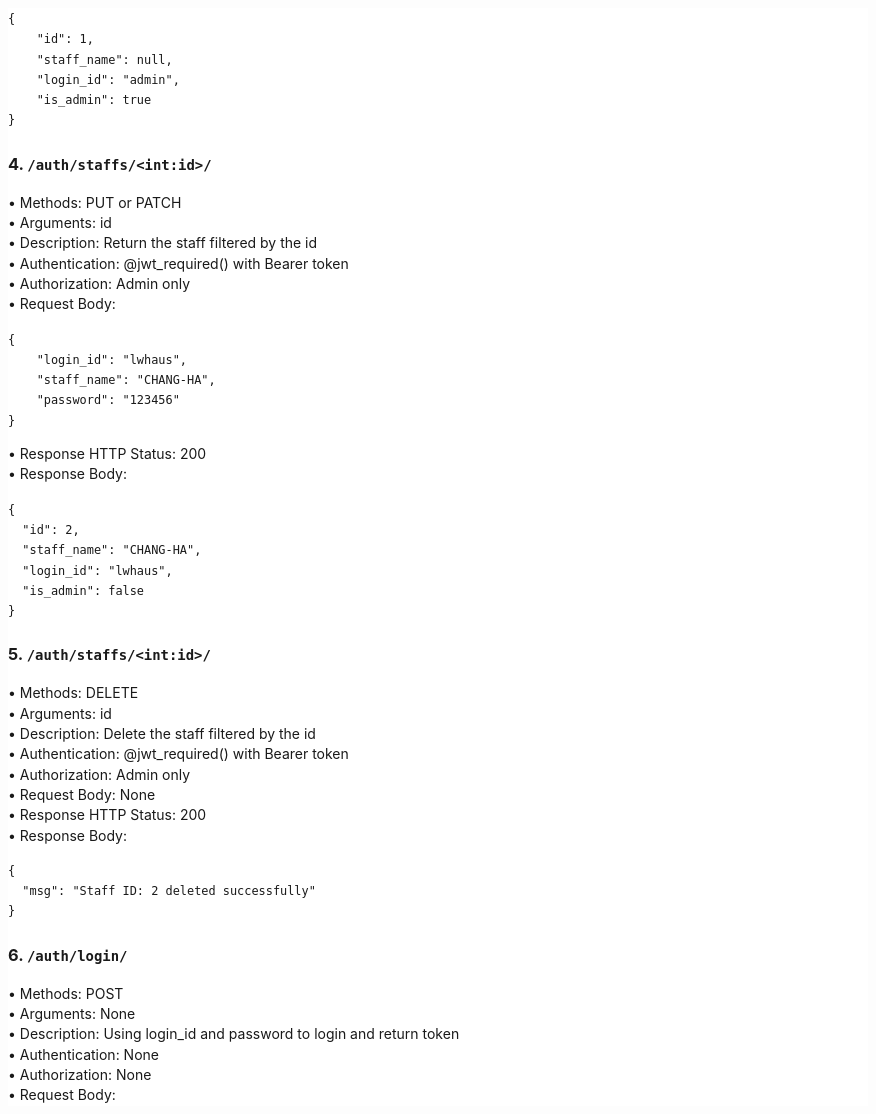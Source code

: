 ```
{
    "id": 1,
    "staff_name": null,
    "login_id": "admin",
    "is_admin": true
}
```

### 4. `/auth/staffs/<int:id>/`  
• Methods: PUT or PATCH  
• Arguments: id  
• Description: Return the staff filtered by the id  
• Authentication: @jwt_required() with Bearer token  
• Authorization: Admin only  
• Request Body:

```
{
    "login_id": "lwhaus",
    "staff_name": "CHANG-HA",
    "password": "123456"
}
```

• Response HTTP Status: 200  
• Response Body:  

```
{
  "id": 2,
  "staff_name": "CHANG-HA",
  "login_id": "lwhaus",
  "is_admin": false
}

```

### 5. `/auth/staffs/<int:id>/`  
• Methods: DELETE  
• Arguments: id  
• Description: Delete the staff filtered by the id  
• Authentication: @jwt_required() with Bearer token  
• Authorization: Admin only  
• Request Body: None  
• Response HTTP Status: 200  
• Response Body:  
```
{
  "msg": "Staff ID: 2 deleted successfully"
}
```

### 6. `/auth/login/`  
• Methods: POST  
• Arguments: None  
• Description: Using login_id and password to login and return token  
• Authentication: None  
• Authorization: None  
• Request Body:  
